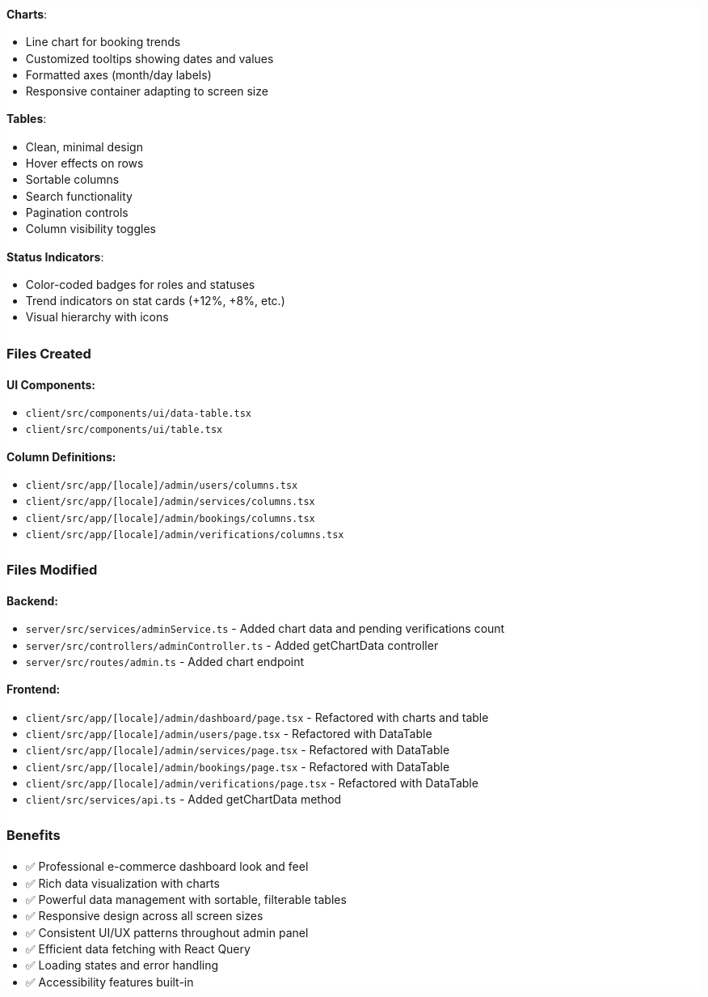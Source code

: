 **Charts**:
- Line chart for booking trends
- Customized tooltips showing dates and values
- Formatted axes (month/day labels)
- Responsive container adapting to screen size

**Tables**:
- Clean, minimal design
- Hover effects on rows
- Sortable columns
- Search functionality
- Pagination controls
- Column visibility toggles

**Status Indicators**:
- Color-coded badges for roles and statuses
- Trend indicators on stat cards (+12%, +8%, etc.)
- Visual hierarchy with icons

### Files Created
**UI Components:**
- `client/src/components/ui/data-table.tsx`
- `client/src/components/ui/table.tsx`

**Column Definitions:**
- `client/src/app/[locale]/admin/users/columns.tsx`
- `client/src/app/[locale]/admin/services/columns.tsx`
- `client/src/app/[locale]/admin/bookings/columns.tsx`
- `client/src/app/[locale]/admin/verifications/columns.tsx`

### Files Modified
**Backend:**
- `server/src/services/adminService.ts` - Added chart data and pending verifications count
- `server/src/controllers/adminController.ts` - Added getChartData controller
- `server/src/routes/admin.ts` - Added chart endpoint

**Frontend:**
- `client/src/app/[locale]/admin/dashboard/page.tsx` - Refactored with charts and table
- `client/src/app/[locale]/admin/users/page.tsx` - Refactored with DataTable
- `client/src/app/[locale]/admin/services/page.tsx` - Refactored with DataTable
- `client/src/app/[locale]/admin/bookings/page.tsx` - Refactored with DataTable
- `client/src/app/[locale]/admin/verifications/page.tsx` - Refactored with DataTable
- `client/src/services/api.ts` - Added getChartData method

### Benefits
- ✅ Professional e-commerce dashboard look and feel
- ✅ Rich data visualization with charts
- ✅ Powerful data management with sortable, filterable tables
- ✅ Responsive design across all screen sizes
- ✅ Consistent UI/UX patterns throughout admin panel
- ✅ Efficient data fetching with React Query
- ✅ Loading states and error handling
- ✅ Accessibility features built-in
